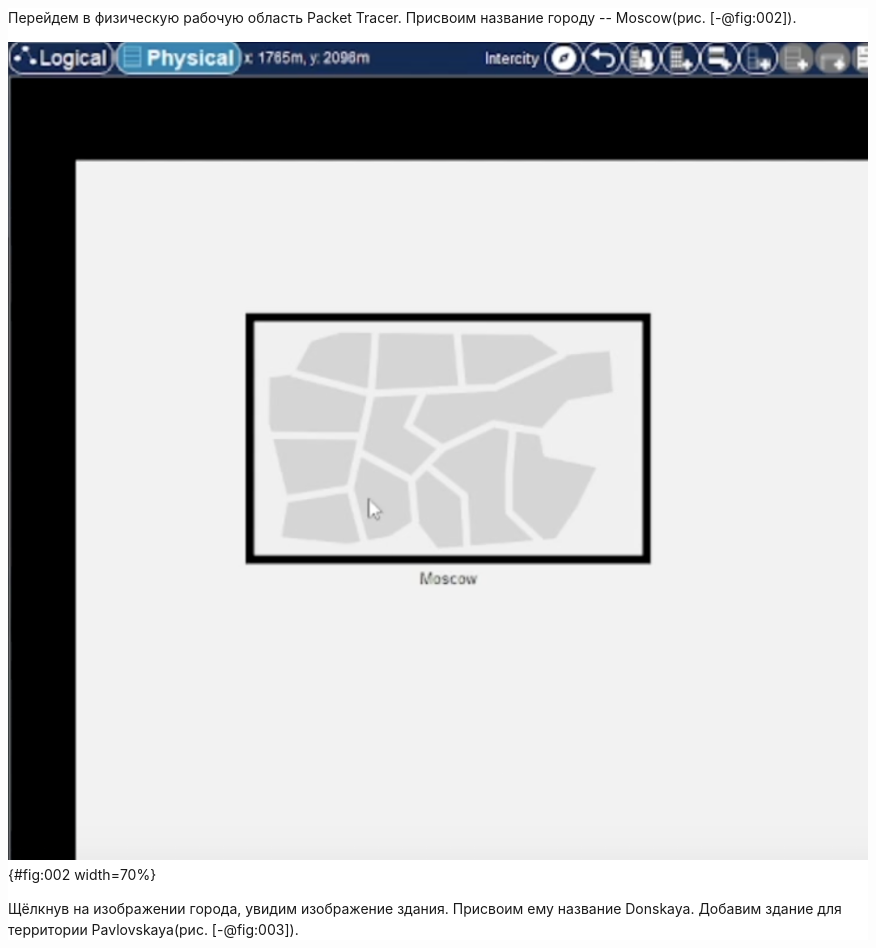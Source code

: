 Перейдем в физическую рабочую область Packet Tracer. Присвоим название городу -- Moscow(рис. [-@fig:002]).

![Физическая рабочая область Packet Tracer](image/2.png){#fig:002 width=70%}

Щёлкнув на изображении города, увидим изображение здания. Присвоим ему название Donskaya. Добавим здание для территории Pavlovskaya(рис. [-@fig:003]).
